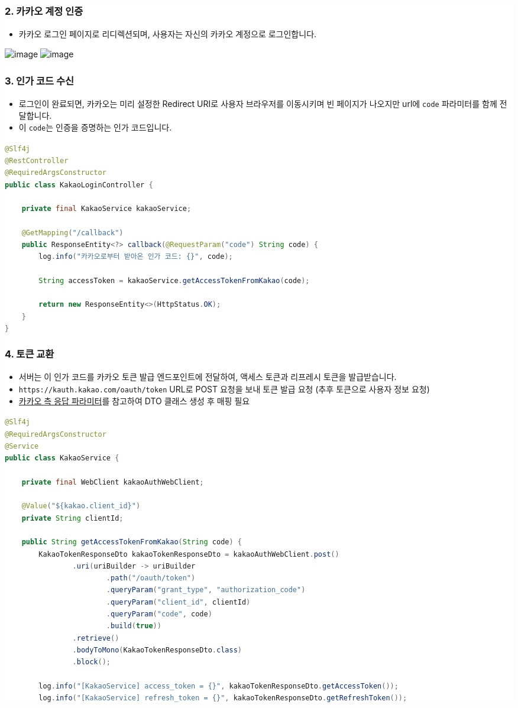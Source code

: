 ### 2. 카카오 계정 인증
- 카카오 로그인 페이지로 리디렉션되며, 사용자는 자신의 카카오 계정으로 로그인합니다.
<img width="656" height="590" alt="image" src="https://github.com/user-attachments/assets/efae8131-667c-4fe4-8c4c-c6c3ceeaceb5" />
<img width="742" height="595" alt="image" src="https://github.com/user-attachments/assets/81296f07-0e85-46e6-ac39-c1a72b329191" />





### 3. 인가 코드 수신
- 로그인이 완료되면, 카카오는 미리 설정한 Redirect URI로 사용자 브라우저를 이동시키며 빈 페이지가 나오지만 url에 `code` 파라미터를 함께 전달합니다.  
- 이 `code`는 인증을 증명하는 인가 코드입니다.
```java
@Slf4j
@RestController
@RequiredArgsConstructor
public class KakaoLoginController {

    private final KakaoService kakaoService;

    @GetMapping("/callback")
    public ResponseEntity<?> callback(@RequestParam("code") String code) {
        log.info("카카오로부터 받아온 인가 코드: {}", code);

        String accessToken = kakaoService.getAccessTokenFromKakao(code);

        return new ResponseEntity<>(HttpStatus.OK);
    }
}
```

### 4. 토큰 교환
- 서버는 이 인가 코드를 카카오 토큰 발급 엔드포인트에 전달하여, 액세스 토큰과 리프레시 토큰을 발급받습니다.
- `https://kauth.kakao.com/oauth/token` URL로 POST 요청을 보내 토큰 발급 요청 (추후 토큰으로 사용자 정보 요청)
- [카카오 측 응답 파라미터](https://developers.kakao.com/docs/latest/ko/kakaologin/rest-api#request-token-response-body)를 참고하여 DTO 클래스 생성 후 매핑 필요

> 

```java
@Slf4j
@RequiredArgsConstructor
@Service
public class KakaoService {

    private final WebClient kakaoAuthWebClient;

    @Value("${kakao.client_id}")
    private String clientId;

    public String getAccessTokenFromKakao(String code) {
        KakaoTokenResponseDto kakaoTokenResponseDto = kakaoAuthWebClient.post()
                .uri(uriBuilder -> uriBuilder
                        .path("/oauth/token")
                        .queryParam("grant_type", "authorization_code")
                        .queryParam("client_id", clientId)
                        .queryParam("code", code)
                        .build(true))
                .retrieve()
                .bodyToMono(KakaoTokenResponseDto.class)
                .block();

        log.info("[KakaoService] access_token = {}", kakaoTokenResponseDto.getAccessToken());
        log.info("[KakaoService] refresh_token = {}", kakaoTokenResponseDto.getRefreshToken());
```